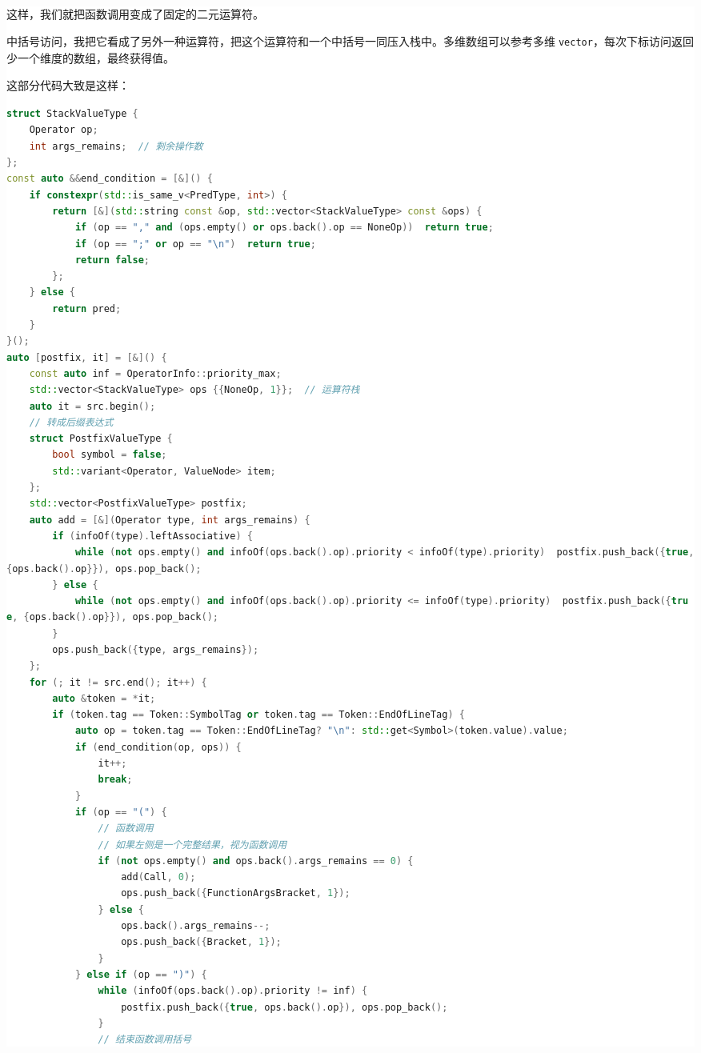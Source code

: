 这样，我们就把函数调用变成了固定的二元运算符。

中括号访问，我把它看成了另外一种运算符，把这个运算符和一个中括号一同压入栈中。多维数组可以参考多维 `vector`，每次下标访问返回少一个维度的数组，最终获得值。

这部分代码大致是这样：

```cpp
struct StackValueType {
    Operator op;
    int args_remains;  // 剩余操作数
};
const auto &&end_condition = [&]() {
    if constexpr(std::is_same_v<PredType, int>) {
        return [&](std::string const &op, std::vector<StackValueType> const &ops) {
            if (op == "," and (ops.empty() or ops.back().op == NoneOp))  return true;
            if (op == ";" or op == "\n")  return true;
            return false;
        };
    } else {
        return pred;
    }
}();
auto [postfix, it] = [&]() {                
    const auto inf = OperatorInfo::priority_max;
    std::vector<StackValueType> ops {{NoneOp, 1}};  // 运算符栈
    auto it = src.begin();
    // 转成后缀表达式
    struct PostfixValueType {
        bool symbol = false;
        std::variant<Operator, ValueNode> item;
    };
    std::vector<PostfixValueType> postfix;
    auto add = [&](Operator type, int args_remains) {
        if (infoOf(type).leftAssociative) {
            while (not ops.empty() and infoOf(ops.back().op).priority < infoOf(type).priority)  postfix.push_back({true, {ops.back().op}}), ops.pop_back();
        } else {
            while (not ops.empty() and infoOf(ops.back().op).priority <= infoOf(type).priority)  postfix.push_back({true, {ops.back().op}}), ops.pop_back();
        }
        ops.push_back({type, args_remains});
    };
    for (; it != src.end(); it++) {
        auto &token = *it;
        if (token.tag == Token::SymbolTag or token.tag == Token::EndOfLineTag) {
            auto op = token.tag == Token::EndOfLineTag? "\n": std::get<Symbol>(token.value).value;
            if (end_condition(op, ops)) {
                it++;
                break;
            }
            if (op == "(") {
                // 函数调用
                // 如果左侧是一个完整结果，视为函数调用
                if (not ops.empty() and ops.back().args_remains == 0) {
                    add(Call, 0);
                    ops.push_back({FunctionArgsBracket, 1});
                } else {
                    ops.back().args_remains--;
                    ops.push_back({Bracket, 1});
                }
            } else if (op == ")") {
                while (infoOf(ops.back().op).priority != inf) {
                    postfix.push_back({true, ops.back().op}), ops.pop_back();
                }
                // 结束函数调用括号
```